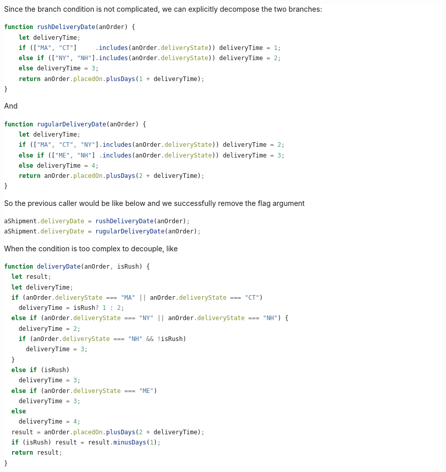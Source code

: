 Since the branch condition is not complicated, we can explicitly decompose the two branches: 

```JavaScript
function rushDeliveryDate(anOrder) {
    let deliveryTime;
    if (["MA", "CT"]     .includes(anOrder.deliveryState)) deliveryTime = 1;
    else if (["NY", "NH"].includes(anOrder.deliveryState)) deliveryTime = 2;
    else deliveryTime = 3;
    return anOrder.placedOn.plusDays(1 + deliveryTime);
}
```

And

```JavaScript
function rugularDeliveryDate(anOrder) {
    let deliveryTime;
    if (["MA", "CT", "NY"].includes(anOrder.deliveryState)) deliveryTime = 2;
    else if (["ME", "NH"] .includes(anOrder.deliveryState)) deliveryTime = 3;
    else deliveryTime = 4;
    return anOrder.placedOn.plusDays(2 + deliveryTime);
}
```

So the previous caller would be like below and we successfully remove the flag argument

```JavaScript
aShipment.deliveryDate = rushDeliveryDate(anOrder);
aShipment.deliveryDate = rugularDeliveryDate(anOrder);
```

When the condition is too complex to decouple, like

```JavaScript
function deliveryDate(anOrder, isRush) {
  let result;
  let deliveryTime;
  if (anOrder.deliveryState === "MA" || anOrder.deliveryState === "CT")
    deliveryTime = isRush? 1 : 2;
  else if (anOrder.deliveryState === "NY" || anOrder.deliveryState === "NH") {
    deliveryTime = 2;
    if (anOrder.deliveryState === "NH" && !isRush)
      deliveryTime = 3;
  }
  else if (isRush)
    deliveryTime = 3;
  else if (anOrder.deliveryState === "ME")
    deliveryTime = 3;
  else
    deliveryTime = 4;
  result = anOrder.placedOn.plusDays(2 + deliveryTime);
  if (isRush) result = result.minusDays(1);
  return result;
}
```
